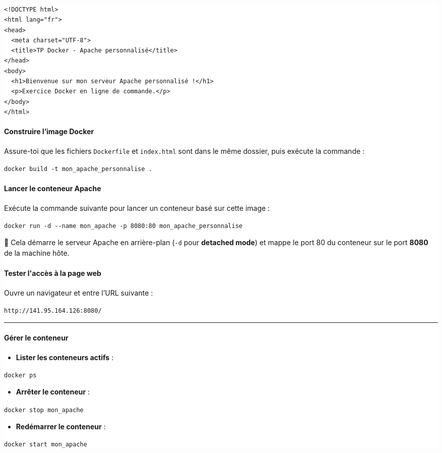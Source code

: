```
<!DOCTYPE html>
<html lang="fr">
<head>
  <meta charset="UTF-8">
  <title>TP Docker - Apache personnalisé</title>
</head>
<body>
  <h1>Bienvenue sur mon serveur Apache personnalisé !</h1>
  <p>Exercice Docker en ligne de commande.</p>
</body>
</html>
```

#### **Construire l’image Docker**

Assure-toi que les fichiers `Dockerfile` et `index.html` sont dans le même dossier, puis exécute la commande :

```
docker build -t mon_apache_personnalise .
```

#### **Lancer le conteneur Apache**

Exécute la commande suivante pour lancer un conteneur basé sur cette image :

```
docker run -d --name mon_apache -p 8080:80 mon_apache_personnalise
```
📌 Cela démarre le serveur Apache en arrière-plan (`-d` pour **detached mode**) et mappe le port 80 du conteneur sur le port **8080** de la machine hôte.

#### **Tester l'accès à la page web**

Ouvre un navigateur et entre l’URL suivante :

```
http://141.95.164.126:8080/
```

---
#### **Gérer le conteneur**

- **Lister les conteneurs actifs** :
```
docker ps
```

- **Arrêter le conteneur** :
```
docker stop mon_apache
```

- **Redémarrer le conteneur** :
```
docker start mon_apache
```
 